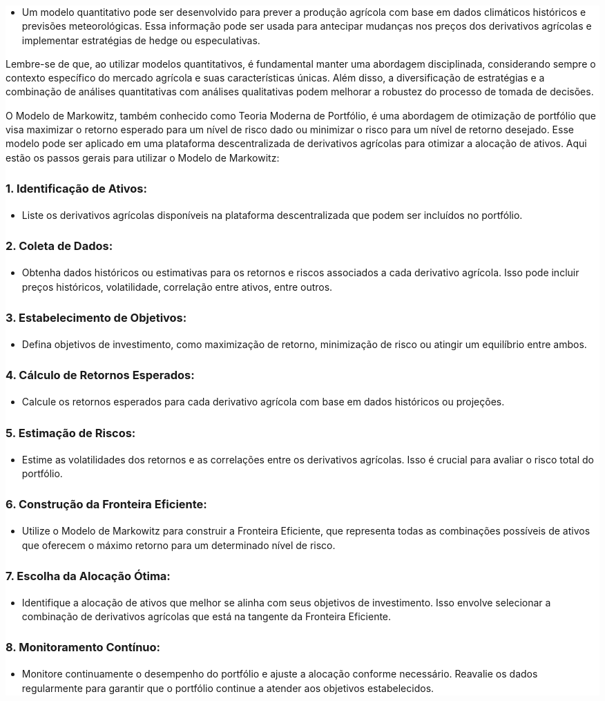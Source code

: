 - Um modelo quantitativo pode ser desenvolvido para prever a produção agrícola com base em dados climáticos históricos e previsões meteorológicas. Essa informação pode ser usada para antecipar mudanças nos preços dos derivativos agrícolas e implementar estratégias de hedge ou especulativas.

Lembre-se de que, ao utilizar modelos quantitativos, é fundamental manter uma abordagem disciplinada, considerando sempre o contexto específico do mercado agrícola e suas características únicas. Além disso, a diversificação de estratégias e a combinação de análises quantitativas com análises qualitativas podem melhorar a robustez do processo de tomada de decisões.

O Modelo de Markowitz, também conhecido como Teoria Moderna de Portfólio, é uma abordagem de otimização de portfólio que visa maximizar o retorno esperado para um nível de risco dado ou minimizar o risco para um nível de retorno desejado. Esse modelo pode ser aplicado em uma plataforma descentralizada de derivativos agrícolas para otimizar a alocação de ativos. Aqui estão os passos gerais para utilizar o Modelo de Markowitz:

### 1. Identificação de Ativos:

- Liste os derivativos agrícolas disponíveis na plataforma descentralizada que podem ser incluídos no portfólio.

### 2. Coleta de Dados:

- Obtenha dados históricos ou estimativas para os retornos e riscos associados a cada derivativo agrícola. Isso pode incluir preços históricos, volatilidade, correlação entre ativos, entre outros.

### 3. Estabelecimento de Objetivos:

- Defina objetivos de investimento, como maximização de retorno, minimização de risco ou atingir um equilíbrio entre ambos.

### 4. Cálculo de Retornos Esperados:

- Calcule os retornos esperados para cada derivativo agrícola com base em dados históricos ou projeções.

### 5. Estimação de Riscos:

- Estime as volatilidades dos retornos e as correlações entre os derivativos agrícolas. Isso é crucial para avaliar o risco total do portfólio.

### 6. Construção da Fronteira Eficiente:

- Utilize o Modelo de Markowitz para construir a Fronteira Eficiente, que representa todas as combinações possíveis de ativos que oferecem o máximo retorno para um determinado nível de risco.

### 7. Escolha da Alocação Ótima:

- Identifique a alocação de ativos que melhor se alinha com seus objetivos de investimento. Isso envolve selecionar a combinação de derivativos agrícolas que está na tangente da Fronteira Eficiente.

### 8. Monitoramento Contínuo:

- Monitore continuamente o desempenho do portfólio e ajuste a alocação conforme necessário. Reavalie os dados regularmente para garantir que o portfólio continue a atender aos objetivos estabelecidos.
